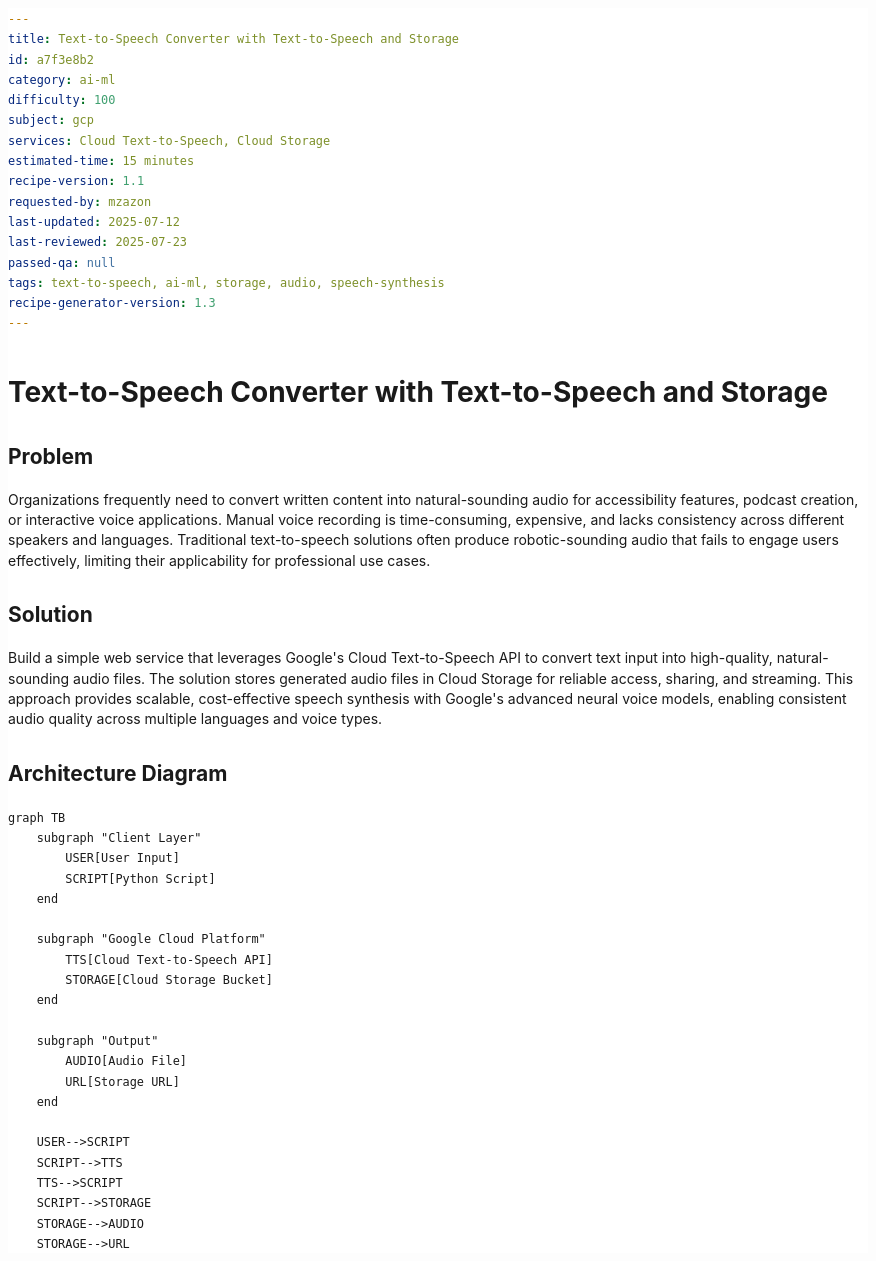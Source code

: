 ```yaml
---
title: Text-to-Speech Converter with Text-to-Speech and Storage
id: a7f3e8b2
category: ai-ml
difficulty: 100
subject: gcp
services: Cloud Text-to-Speech, Cloud Storage
estimated-time: 15 minutes
recipe-version: 1.1
requested-by: mzazon
last-updated: 2025-07-12
last-reviewed: 2025-07-23
passed-qa: null
tags: text-to-speech, ai-ml, storage, audio, speech-synthesis
recipe-generator-version: 1.3
---
```


# Text-to-Speech Converter with Text-to-Speech and Storage

## Problem

Organizations frequently need to convert written content into natural-sounding audio for accessibility features, podcast creation, or interactive voice applications. Manual voice recording is time-consuming, expensive, and lacks consistency across different speakers and languages. Traditional text-to-speech solutions often produce robotic-sounding audio that fails to engage users effectively, limiting their applicability for professional use cases.

## Solution

Build a simple web service that leverages Google's Cloud Text-to-Speech API to convert text input into high-quality, natural-sounding audio files. The solution stores generated audio files in Cloud Storage for reliable access, sharing, and streaming. This approach provides scalable, cost-effective speech synthesis with Google's advanced neural voice models, enabling consistent audio quality across multiple languages and voice types.

## Architecture Diagram

```mermaid
graph TB
    subgraph "Client Layer"
        USER[User Input]
        SCRIPT[Python Script]
    end
    
    subgraph "Google Cloud Platform"
        TTS[Cloud Text-to-Speech API]
        STORAGE[Cloud Storage Bucket]
    end
    
    subgraph "Output"
        AUDIO[Audio File]
        URL[Storage URL]
    end
    
    USER-->SCRIPT
    SCRIPT-->TTS
    TTS-->SCRIPT
    SCRIPT-->STORAGE
    STORAGE-->AUDIO
    STORAGE-->URL
```